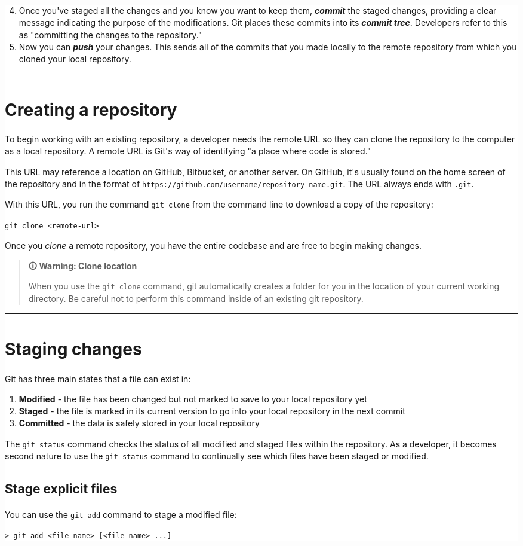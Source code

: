4.  Once you've staged all the changes and you know you want to keep them, **_commit_** the staged changes, providing a clear message indicating the purpose of the modifications. Git places these commits into its **_commit tree_**. Developers refer to this as "committing the changes to the repository."
5.  Now you can **_push_** your changes. This sends all of the commits that you made locally to the remote repository from which you cloned your local repository.

---

# Creating a repository

To begin working with an existing repository, a developer needs the remote URL so they can clone the repository to the computer as a local repository. A remote URL is Git's way of identifying "a place where code is stored."

This URL may reference a location on GitHub, Bitbucket, or another server. On GitHub, it's usually found on the home screen of the repository and in the format of `https://github.com/username/repository-name.git`. The URL always ends with `.git`.

With this URL, you run the command `git clone` from the command line to download a copy of the repository:
```shell
git clone <remote-url>
```

Once you _clone_ a remote repository, you have the entire codebase and are free to begin making changes.

>**🛈 Warning: Clone location**
>
>When you use the `git clone` command, git automatically creates a folder for you in the location of your current working directory. Be careful not to perform this command inside of an existing git repository.

---

# Staging changes

Git has three main states that a file can exist in:
1.  **Modified** - the file has been changed but not marked to save to your local repository yet
2.  **Staged** - the file is marked in its current version to go into your local repository in the next commit
3.  **Committed** - the data is safely stored in your local repository

The `git status` command checks the status of all modified and staged files within the repository. As a developer, it becomes second nature to use the `git status` command to continually see which files have been staged or modified.

## Stage explicit files
You can use the `git add` command to stage a modified file:
```shell
> git add <file-name> [<file-name> ...]
```
